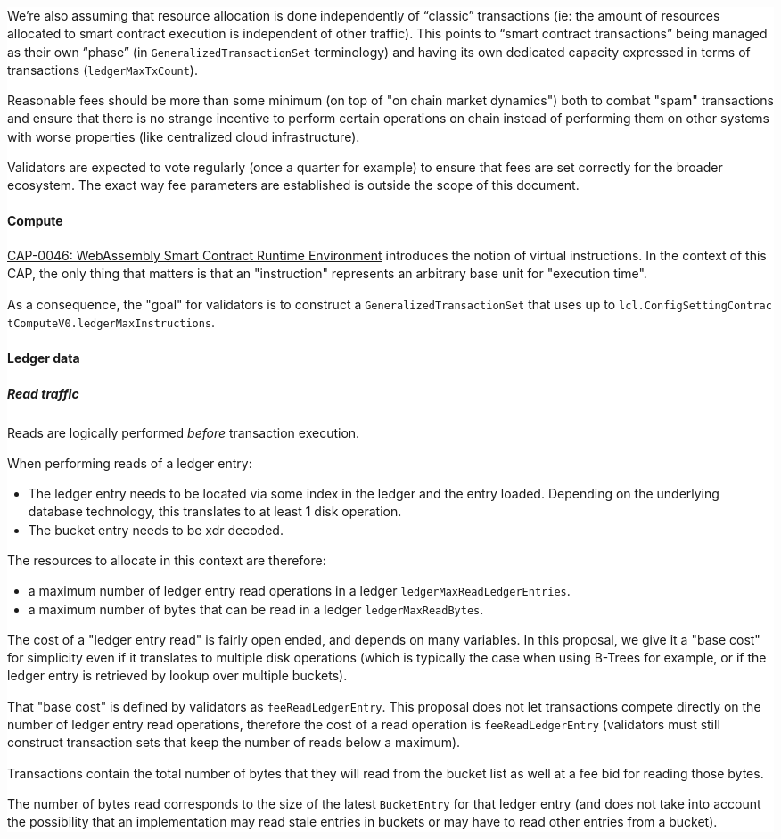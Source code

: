 We’re also assuming that resource allocation is done independently of “classic” transactions (ie: the amount of resources allocated to smart contract execution is independent of other traffic). This points to “smart contract transactions” being managed as their own “phase” (in `GeneralizedTransactionSet` terminology) and having its own dedicated capacity expressed in terms of transactions (`ledgerMaxTxCount`).

Reasonable fees should be more than some minimum (on top of "on chain market dynamics") both to combat "spam" transactions and ensure that there is no strange incentive to perform certain operations on chain instead of performing them on other systems with worse properties (like centralized cloud infrastructure).

Validators are expected to vote regularly (once a quarter for example) to ensure that fees are set correctly for the broader ecosystem. The exact way fee parameters are established is outside the scope of this document.

#### Compute

[CAP-0046: WebAssembly Smart Contract Runtime Environment](https://github.com/stellar/stellar-protocol/blob/master/core/cap-0046-01.md) introduces the notion of virtual instructions. In the context of this CAP, the only thing that matters is that an "instruction" represents an arbitrary base unit for "execution time".

As a consequence, the "goal" for validators is to construct a `GeneralizedTransactionSet` that uses up to `lcl.ConfigSettingContractComputeV0.ledgerMaxInstructions`.

#### Ledger data

##### Read traffic

Reads are logically performed *before* transaction execution.

When performing reads of a ledger entry:
* The ledger entry needs to be located via some index in the ledger and the entry loaded. Depending on the underlying database technology, this translates to at least 1 disk operation.
* The bucket entry needs to be xdr decoded.

The resources to allocate in this context are therefore:
* a maximum number of ledger entry read operations in a ledger `ledgerMaxReadLedgerEntries`.
* a maximum number of bytes that can be read in a ledger `ledgerMaxReadBytes`.

The cost of a "ledger entry read" is fairly open ended, and depends on many variables. In this proposal, we give it a "base cost" for simplicity even if it translates to multiple disk operations (which is typically the case when using B-Trees for example, or if the ledger entry is retrieved by lookup over multiple buckets).

That "base cost" is defined by validators as `feeReadLedgerEntry`. This proposal does not let transactions compete directly on the number of ledger entry read operations, therefore the cost of a read operation is `feeReadLedgerEntry` (validators must still construct transaction sets that keep the number of reads below a maximum).

Transactions contain the total number of bytes that they will read from the bucket list as well at a fee bid for reading those bytes.

The number of bytes read corresponds to the size of the latest `BucketEntry` for that ledger entry (and does not take into account the possibility that an implementation may read stale entries in buckets or may have to read other entries from a bucket).
